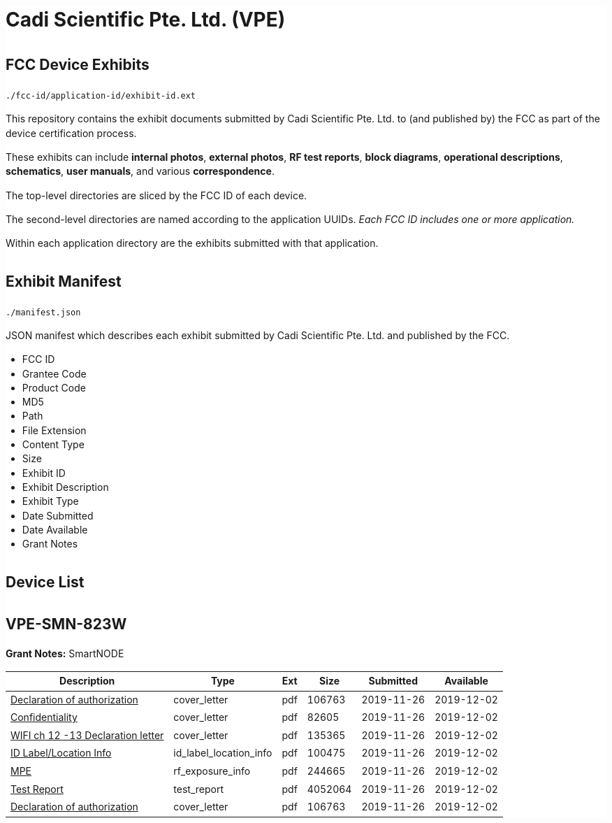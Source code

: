 # Cadi Scientific Pte. Ltd. (VPE)
## FCC Device Exhibits

```
./fcc-id/application-id/exhibit-id.ext
```

This repository contains the exhibit documents submitted by Cadi Scientific Pte. Ltd. to (and published by) the FCC as part of the device certification process.

These exhibits can include **internal photos**, **external photos**, **RF test reports**, **block diagrams**, **operational descriptions**, **schematics**, **user manuals**, and various **correspondence**.

The top-level directories are sliced by the FCC ID of each device.

The second-level directories are named according to the application UUIDs. *Each FCC ID includes one or more application.*

Within each application directory are the exhibits submitted with that application. 

## Exhibit Manifest

```
./manifest.json
```

JSON manifest which describes each exhibit submitted by Cadi Scientific Pte. Ltd. and published by the FCC.

- FCC ID
- Grantee Code
- Product Code
- MD5
- Path
- File Extension
- Content Type
- Size
- Exhibit ID
- Exhibit Description
- Exhibit Type
- Date Submitted
- Date Available
- Grant Notes

## Device List
## VPE-SMN-823W
**Grant Notes:** SmartNODE

| Description | Type | Ext | Size | Submitted | Available |
| ----------- | ---- | --- | ---- | --------- | --------- |
| [Declaration of authorization](VPE-SMN-823W/026edc0a73fc81612e0b5d2493a2b17a/4528722.pdf) | cover_letter | pdf | 106763 | 2019-11-26 | 2019-12-02 |
| [Confidentiality](VPE-SMN-823W/026edc0a73fc81612e0b5d2493a2b17a/4528723.pdf) | cover_letter | pdf | 82605 | 2019-11-26 | 2019-12-02 |
| [WIFI ch 12 -13  Declaration letter](VPE-SMN-823W/026edc0a73fc81612e0b5d2493a2b17a/4528724.pdf) | cover_letter | pdf | 135365 | 2019-11-26 | 2019-12-02 |
| [ID Label/Location Info](VPE-SMN-823W/026edc0a73fc81612e0b5d2493a2b17a/4528712.pdf) | id_label_location_info | pdf | 100475 | 2019-11-26 | 2019-12-02 |
| [MPE](VPE-SMN-823W/026edc0a73fc81612e0b5d2493a2b17a/4528725.pdf) | rf_exposure_info | pdf | 244665 | 2019-11-26 | 2019-12-02 |
| [Test Report](VPE-SMN-823W/026edc0a73fc81612e0b5d2493a2b17a/4528726.pdf) | test_report | pdf | 4052064 | 2019-11-26 | 2019-12-02 |
| [Declaration of authorization](VPE-SMN-823W/48159e709c4d98633334cbf365f56fd2/4528722.pdf) | cover_letter | pdf | 106763 | 2019-11-26 | 2019-12-02 |